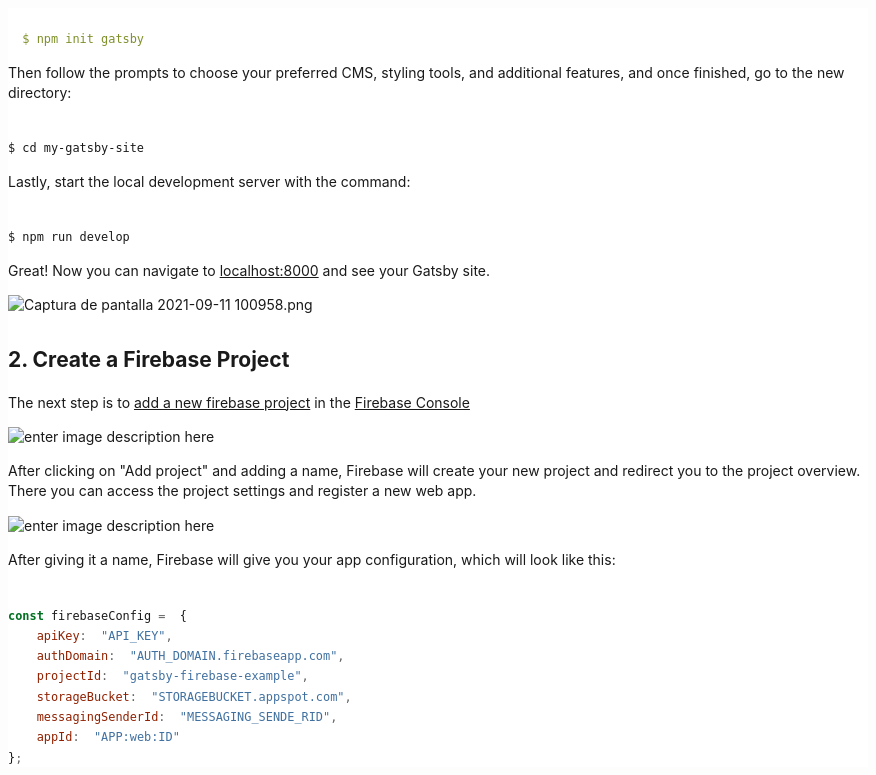 ```yaml

  $ npm init gatsby 

  ```


  Then follow the prompts to choose your preferred CMS, styling tools, and additional features, and once finished, go to the new directory:


  ```sh 

  $ cd my-gatsby-site

  ```


  Lastly, start the local development server with the command:


  ```sh 

  $ npm run develop

  ```


  Great! Now you can navigate to [localhost:8000](http://localhost:8000/user/amazing) and see your Gatsby site.


  ![Captura de pantalla 2021-09-11 100958.png](https://res.cloudinary.com/ddzynrhrx/image/upload/v1631369425/Captura_de_pantalla_2021_09_11_100958_b47bd7720a.png)

  ## 2. Create a Firebase Project


  The next step is to [add a new firebase project](https://firebase.google.com/docs/web/setup) in the [Firebase Console](https://console.firebase.google.com/) 


  ![enter image description here](https://res.cloudinary.com/ddzynrhrx/image/upload/v1631370379/firebase_add_project_c5c4771f65.png)


  After clicking on "Add project" and adding a name, Firebase will create your new project and redirect you to the project overview. There you can access the project settings and register a new web app.


  ![enter image description here](https://res.cloudinary.com/ddzynrhrx/image/upload/v1631374618/firebase_add_app_dba9f00501.png)


  After giving it a name, Firebase will give you your app configuration, which will look like this:


  ```javascript 

  const firebaseConfig =  {
      apiKey:  "API_KEY",
      authDomain:  "AUTH_DOMAIN.firebaseapp.com",
      projectId:  "gatsby-firebase-example",
      storageBucket:  "STORAGEBUCKET.appspot.com",
      messagingSenderId:  "MESSAGING_SENDE_RID",
      appId:  "APP:web:ID" 
  };

  ```
   